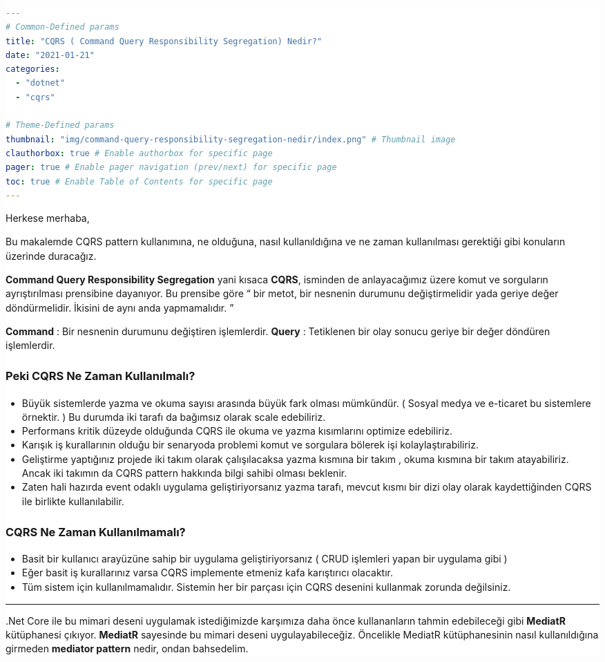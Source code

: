 ```yaml
---
# Common-Defined params
title: "CQRS ( Command Query Responsibility Segregation) Nedir?"
date: "2021-01-21"
categories:
  - "dotnet"
  - "cqrs"

# Theme-Defined params
thumbnail: "img/command-query-responsibility-segregation-nedir/index.png" # Thumbnail image
clauthorbox: true # Enable authorbox for specific page
pager: true # Enable pager navigation (prev/next) for specific page
toc: true # Enable Table of Contents for specific page
---
```


Herkese merhaba,

Bu makalemde CQRS pattern kullanımına, ne olduğuna, nasıl kullanıldığına ve ne zaman kullanılması gerektiği gibi konuların üzerinde duracağız.

**Command Query Responsibility Segregation** yani kısaca **CQRS**, isminden de anlayacağımız üzere komut ve sorguların ayrıştırılması prensibine dayanıyor. Bu prensibe göre “ bir metot, bir nesnenin durumunu değiştirmelidir yada geriye değer döndürmelidir. İkisini de aynı anda yapmamalıdır. ”

**Command** : Bir nesnenin durumunu değiştiren işlemlerdir.
**Query** : Tetiklenen bir olay sonucu geriye bir değer döndüren işlemlerdir.

### Peki CQRS Ne Zaman Kullanılmalı?

- Büyük sistemlerde yazma ve okuma sayısı arasında büyük fark olması mümkündür. ( Sosyal medya ve e-ticaret bu sistemlere örnektir. ) Bu durumda iki tarafı da bağımsız olarak scale edebiliriz.
- Performans kritik düzeyde olduğunda CQRS ile okuma ve yazma kısımlarını optimize edebiliriz.
- Karışık iş kurallarının olduğu bir senaryoda problemi komut ve sorgulara bölerek işi kolaylaştırabiliriz.
- Geliştirme yaptığınız projede iki takım olarak çalışılacaksa yazma kısmına bir takım , okuma kısmına bir takım atayabiliriz. Ancak iki takımın da CQRS pattern hakkında bilgi sahibi olması beklenir.
- Zaten hali hazırda event odaklı uygulama geliştiriyorsanız yazma tarafı, mevcut kısmı bir dizi olay olarak kaydettiğinden CQRS ile birlikte kullanılabilir.

### CQRS Ne Zaman Kullanılmamalı?

- Basit bir kullanıcı arayüzüne sahip bir uygulama geliştiriyorsanız ( CRUD işlemleri yapan bir uygulama gibi )
- Eğer basit iş kurallarınız varsa CQRS implemente etmeniz kafa karıştırıcı olacaktır.
- Tüm sistem için kullanılmamalıdır. Sistemin her bir parçası için CQRS desenini kullanmak zorunda değilsiniz.

---

.Net Core ile bu mimari deseni uygulamak istediğimizde karşımıza daha önce kullananların tahmin edebileceği gibi **MediatR** kütüphanesi çıkıyor. **MediatR** sayesinde bu mimari deseni uygulayabileceğiz. Öncelikle MediatR kütüphanesinin nasıl kullanıldığına girmeden **mediator pattern** nedir, ondan bahsedelim.
